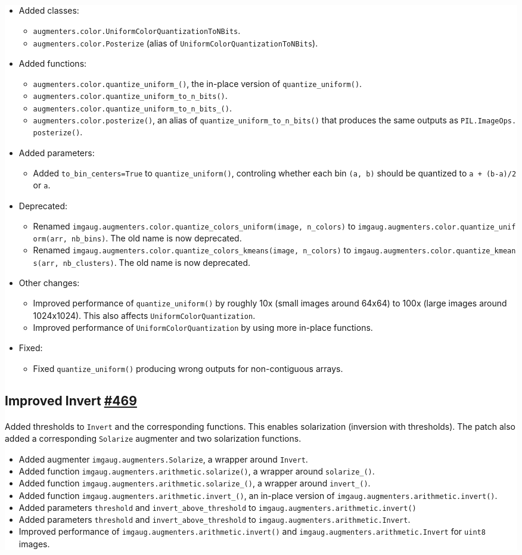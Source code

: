 * Added classes:
  * `augmenters.color.UniformColorQuantizationToNBits`.
  * `augmenters.color.Posterize` (alias of `UniformColorQuantizationToNBits`).

* Added functions:
  * `augmenters.color.quantize_uniform_()`, the in-place
    version of `quantize_uniform()`.
  * `augmenters.color.quantize_uniform_to_n_bits()`.
  * `augmenters.color.quantize_uniform_to_n_bits_()`.
  * `augmenters.color.posterize()`, an alias of
    `quantize_uniform_to_n_bits()` that produces the same outputs as
    `PIL.ImageOps.posterize()`.

* Added parameters:
  * Added `to_bin_centers=True` to `quantize_uniform()`, controling
    whether each bin `(a, b)` should be quantized to `a + (b-a)/2` or `a`.

* Deprecated:
  * Renamed `imgaug.augmenters.color.quantize_colors_uniform(image, n_colors)`
    to `imgaug.augmenters.color.quantize_uniform(arr, nb_bins)`. The old name
    is now deprecated.
  * Renamed `imgaug.augmenters.color.quantize_colors_kmeans(image, n_colors)`
    to `imgaug.augmenters.color.quantize_kmeans(arr, nb_clusters)`. The old
    name is now deprecated.

* Other changes:
  * Improved performance of `quantize_uniform()` by roughly 10x (small images
    around 64x64) to 100x (large images around 1024x1024). This also affects
    `UniformColorQuantization`.
  * Improved performance of `UniformColorQuantization` by using more in-place
    functions.

* Fixed:
  * Fixed `quantize_uniform()` producing wrong outputs for non-contiguous
    arrays.


## Improved Invert [#469](https://github.com/aleju/imgaug/pull/469)

Added thresholds to `Invert` and the corresponding functions. This enables
solarization (inversion with thresholds). The patch also added
a corresponding `Solarize` augmenter and two solarization functions.

* Added augmenter `imgaug.augmenters.Solarize`, a wrapper around `Invert`.
* Added function `imgaug.augmenters.arithmetic.solarize()`, a wrapper around
  `solarize_()`.
* Added function `imgaug.augmenters.arithmetic.solarize_()`, a wrapper around
  `invert_()`.
* Added function `imgaug.augmenters.arithmetic.invert_()`, an in-place version
  of `imgaug.augmenters.arithmetic.invert()`.
* Added parameters `threshold` and `invert_above_threshold` to
  `imgaug.augmenters.arithmetic.invert()`
* Added parameters `threshold` and `invert_above_threshold` to
  `imgaug.augmenters.arithmetic.Invert`.
* Improved performance of `imgaug.augmenters.arithmetic.invert()` and
  `imgaug.augmenters.arithmetic.Invert` for `uint8` images.
